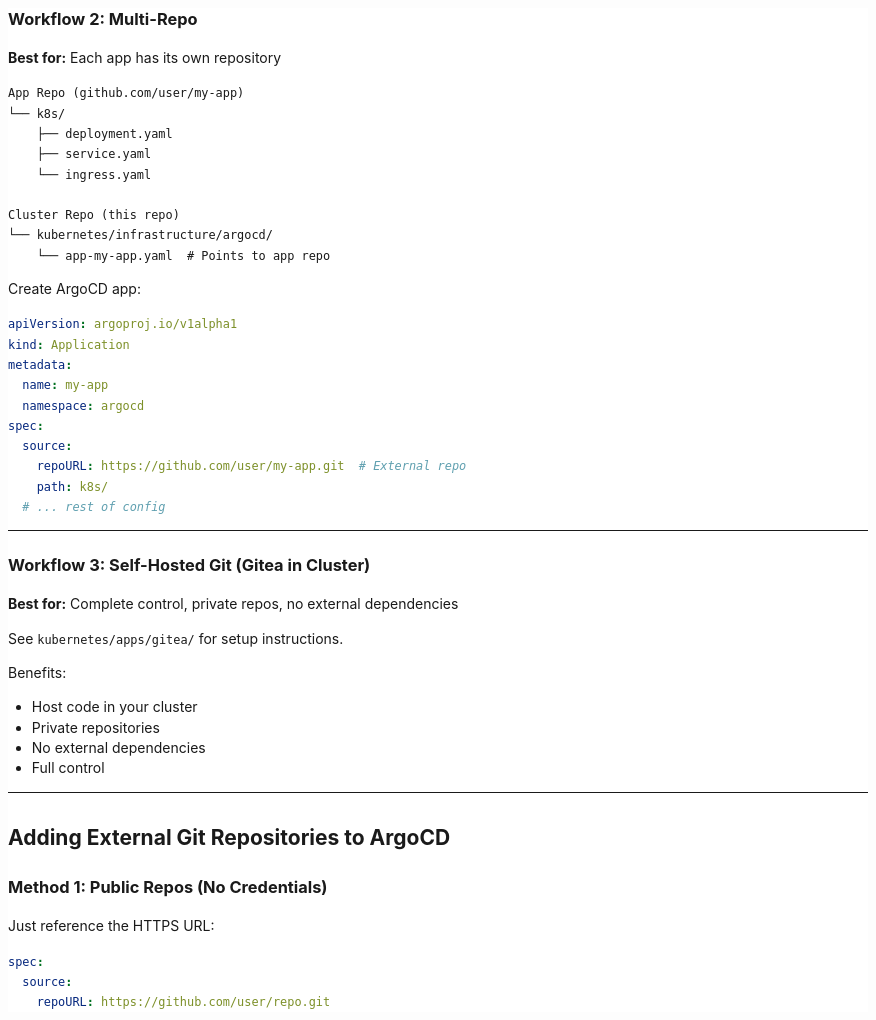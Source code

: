 
### Workflow 2: Multi-Repo

**Best for:** Each app has its own repository

```
App Repo (github.com/user/my-app)
└── k8s/
    ├── deployment.yaml
    ├── service.yaml
    └── ingress.yaml

Cluster Repo (this repo)
└── kubernetes/infrastructure/argocd/
    └── app-my-app.yaml  # Points to app repo
```

Create ArgoCD app:
```yaml
apiVersion: argoproj.io/v1alpha1
kind: Application
metadata:
  name: my-app
  namespace: argocd
spec:
  source:
    repoURL: https://github.com/user/my-app.git  # External repo
    path: k8s/
  # ... rest of config
```

---

### Workflow 3: Self-Hosted Git (Gitea in Cluster)

**Best for:** Complete control, private repos, no external dependencies

See `kubernetes/apps/gitea/` for setup instructions.

Benefits:
- Host code in your cluster
- Private repositories
- No external dependencies
- Full control

---

## Adding External Git Repositories to ArgoCD

### Method 1: Public Repos (No Credentials)

Just reference the HTTPS URL:

```yaml
spec:
  source:
    repoURL: https://github.com/user/repo.git
```
